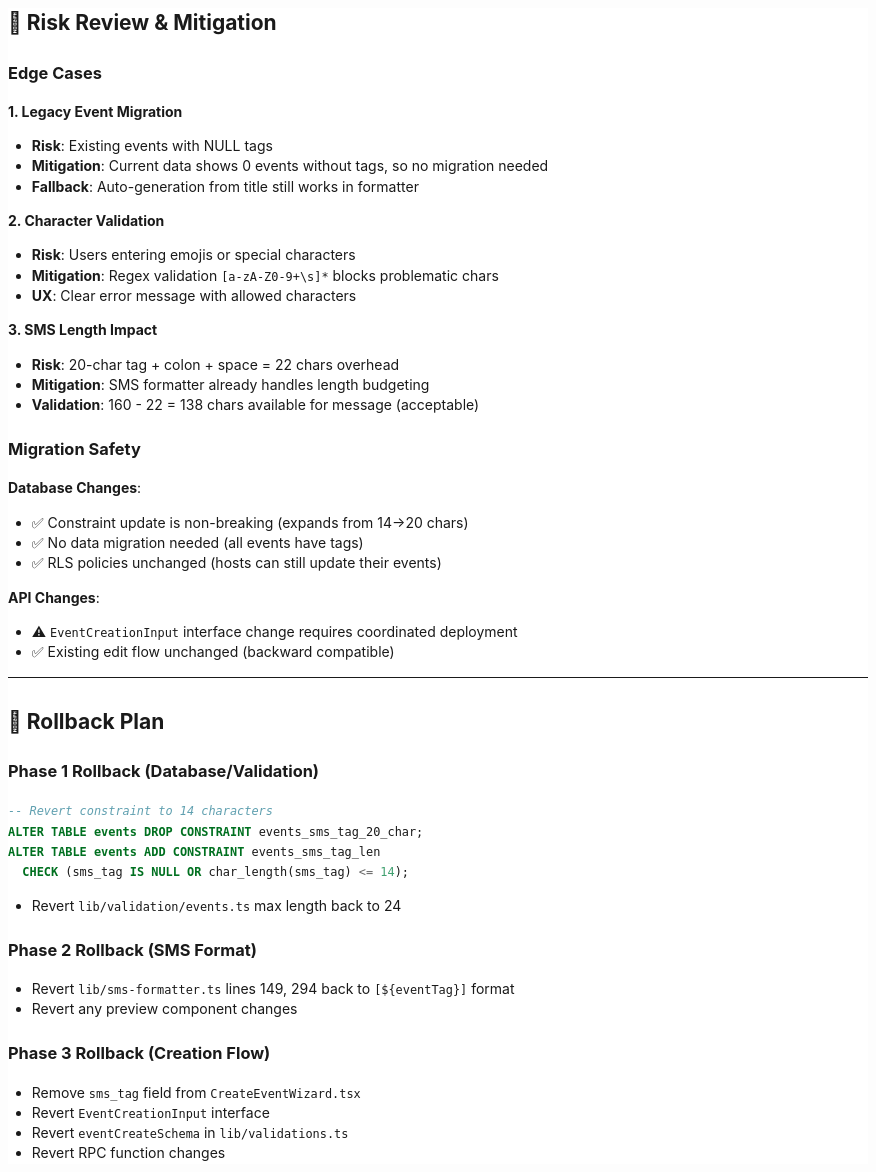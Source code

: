 
## 🚨 **Risk Review & Mitigation**

### **Edge Cases**

**1. Legacy Event Migration**
- **Risk**: Existing events with NULL tags
- **Mitigation**: Current data shows 0 events without tags, so no migration needed
- **Fallback**: Auto-generation from title still works in formatter

**2. Character Validation**
- **Risk**: Users entering emojis or special characters
- **Mitigation**: Regex validation `[a-zA-Z0-9+\s]*` blocks problematic chars
- **UX**: Clear error message with allowed characters

**3. SMS Length Impact**
- **Risk**: 20-char tag + colon + space = 22 chars overhead
- **Mitigation**: SMS formatter already handles length budgeting
- **Validation**: 160 - 22 = 138 chars available for message (acceptable)

### **Migration Safety**

**Database Changes**:
- ✅ Constraint update is non-breaking (expands from 14→20 chars)
- ✅ No data migration needed (all events have tags)
- ✅ RLS policies unchanged (hosts can still update their events)

**API Changes**:
- ⚠️ `EventCreationInput` interface change requires coordinated deployment
- ✅ Existing edit flow unchanged (backward compatible)

---

## 🔄 **Rollback Plan**

### **Phase 1 Rollback (Database/Validation)**
```sql
-- Revert constraint to 14 characters
ALTER TABLE events DROP CONSTRAINT events_sms_tag_20_char;
ALTER TABLE events ADD CONSTRAINT events_sms_tag_len 
  CHECK (sms_tag IS NULL OR char_length(sms_tag) <= 14);
```
- Revert `lib/validation/events.ts` max length back to 24

### **Phase 2 Rollback (SMS Format)**
- Revert `lib/sms-formatter.ts` lines 149, 294 back to `[${eventTag}]` format
- Revert any preview component changes

### **Phase 3 Rollback (Creation Flow)**
- Remove `sms_tag` field from `CreateEventWizard.tsx`
- Revert `EventCreationInput` interface
- Revert `eventCreateSchema` in `lib/validations.ts`
- Revert RPC function changes
